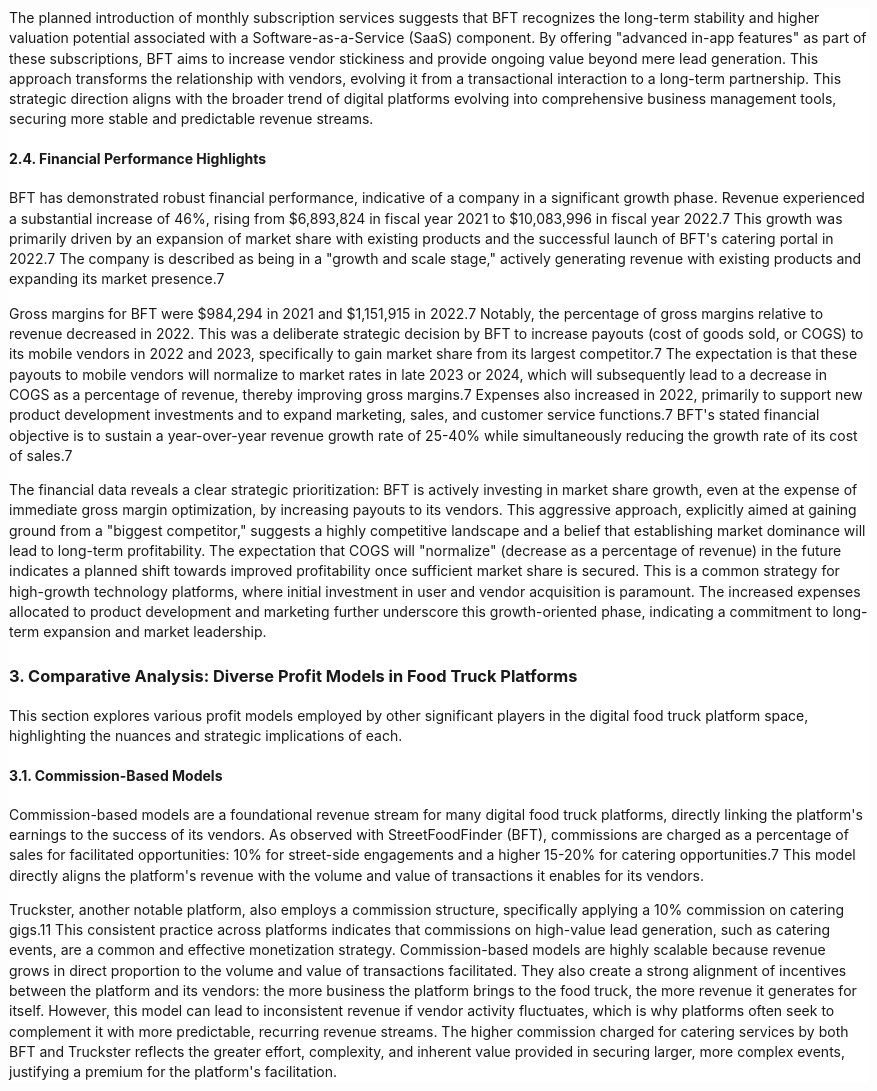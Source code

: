 The planned introduction of monthly subscription services suggests that BFT recognizes the long-term stability and higher valuation potential associated with a Software-as-a-Service (SaaS) component. By offering "advanced in-app features" as part of these subscriptions, BFT aims to increase vendor stickiness and provide ongoing value beyond mere lead generation. This approach transforms the relationship with vendors, evolving it from a transactional interaction to a long-term partnership. This strategic direction aligns with the broader trend of digital platforms evolving into comprehensive business management tools, securing more stable and predictable revenue streams.

#### **2.4. Financial Performance Highlights**

BFT has demonstrated robust financial performance, indicative of a company in a significant growth phase. Revenue experienced a substantial increase of 46%, rising from $6,893,824 in fiscal year 2021 to $10,083,996 in fiscal year 2022\.7 This growth was primarily driven by an expansion of market share with existing products and the successful launch of BFT's catering portal in 2022\.7 The company is described as being in a "growth and scale stage," actively generating revenue with existing products and expanding its market presence.7

Gross margins for BFT were $984,294 in 2021 and $1,151,915 in 2022\.7 Notably, the percentage of gross margins relative to revenue decreased in 2022\. This was a deliberate strategic decision by BFT to increase payouts (cost of goods sold, or COGS) to its mobile vendors in 2022 and 2023, specifically to gain market share from its largest competitor.7 The expectation is that these payouts to mobile vendors will normalize to market rates in late 2023 or 2024, which will subsequently lead to a decrease in COGS as a percentage of revenue, thereby improving gross margins.7 Expenses also increased in 2022, primarily to support new product development investments and to expand marketing, sales, and customer service functions.7 BFT's stated financial objective is to sustain a year-over-year revenue growth rate of 25-40% while simultaneously reducing the growth rate of its cost of sales.7

The financial data reveals a clear strategic prioritization: BFT is actively investing in market share growth, even at the expense of immediate gross margin optimization, by increasing payouts to its vendors. This aggressive approach, explicitly aimed at gaining ground from a "biggest competitor," suggests a highly competitive landscape and a belief that establishing market dominance will lead to long-term profitability. The expectation that COGS will "normalize" (decrease as a percentage of revenue) in the future indicates a planned shift towards improved profitability once sufficient market share is secured. This is a common strategy for high-growth technology platforms, where initial investment in user and vendor acquisition is paramount. The increased expenses allocated to product development and marketing further underscore this growth-oriented phase, indicating a commitment to long-term expansion and market leadership.

### **3\. Comparative Analysis: Diverse Profit Models in Food Truck Platforms**

This section explores various profit models employed by other significant players in the digital food truck platform space, highlighting the nuances and strategic implications of each.

#### **3.1. Commission-Based Models**

Commission-based models are a foundational revenue stream for many digital food truck platforms, directly linking the platform's earnings to the success of its vendors. As observed with StreetFoodFinder (BFT), commissions are charged as a percentage of sales for facilitated opportunities: 10% for street-side engagements and a higher 15-20% for catering opportunities.7 This model directly aligns the platform's revenue with the volume and value of transactions it enables for its vendors.

Truckster, another notable platform, also employs a commission structure, specifically applying a 10% commission on catering gigs.11 This consistent practice across platforms indicates that commissions on high-value lead generation, such as catering events, are a common and effective monetization strategy. Commission-based models are highly scalable because revenue grows in direct proportion to the volume and value of transactions facilitated. They also create a strong alignment of incentives between the platform and its vendors: the more business the platform brings to the food truck, the more revenue it generates for itself. However, this model can lead to inconsistent revenue if vendor activity fluctuates, which is why platforms often seek to complement it with more predictable, recurring revenue streams. The higher commission charged for catering services by both BFT and Truckster reflects the greater effort, complexity, and inherent value provided in securing larger, more complex events, justifying a premium for the platform's facilitation.
